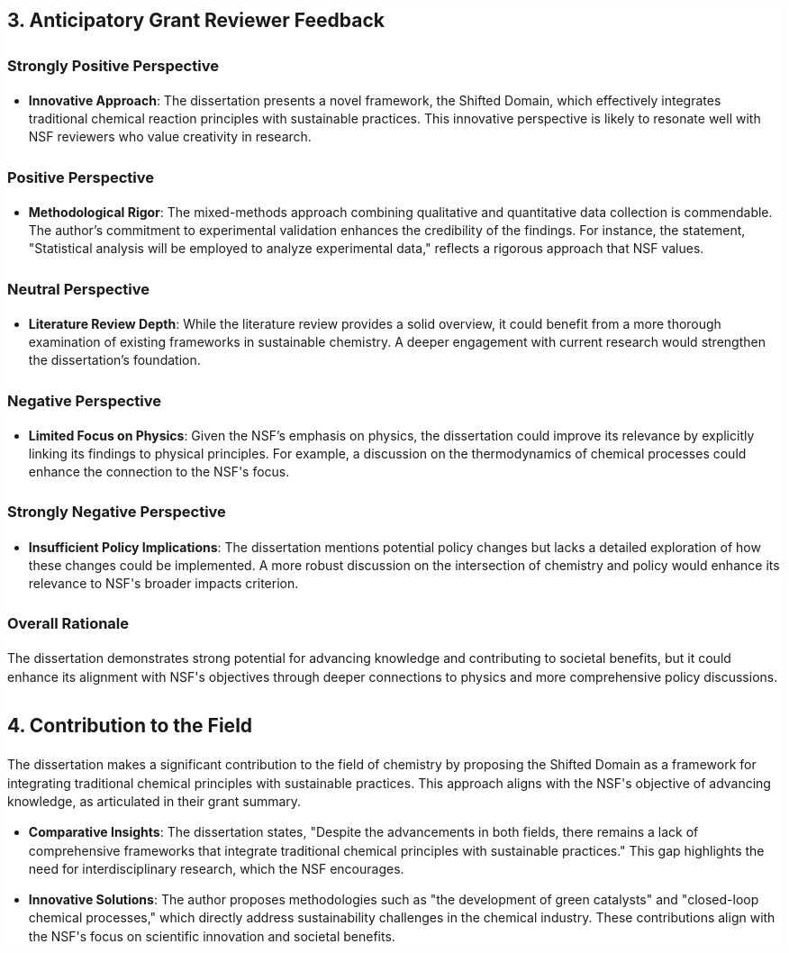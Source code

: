 ## 3. Anticipatory Grant Reviewer Feedback

### Strongly Positive Perspective
- **Innovative Approach**: The dissertation presents a novel framework, the Shifted Domain, which effectively integrates traditional chemical reaction principles with sustainable practices. This innovative perspective is likely to resonate well with NSF reviewers who value creativity in research.

### Positive Perspective
- **Methodological Rigor**: The mixed-methods approach combining qualitative and quantitative data collection is commendable. The author’s commitment to experimental validation enhances the credibility of the findings. For instance, the statement, "Statistical analysis will be employed to analyze experimental data," reflects a rigorous approach that NSF values.

### Neutral Perspective
- **Literature Review Depth**: While the literature review provides a solid overview, it could benefit from a more thorough examination of existing frameworks in sustainable chemistry. A deeper engagement with current research would strengthen the dissertation’s foundation.

### Negative Perspective
- **Limited Focus on Physics**: Given the NSF’s emphasis on physics, the dissertation could improve its relevance by explicitly linking its findings to physical principles. For example, a discussion on the thermodynamics of chemical processes could enhance the connection to the NSF's focus.

### Strongly Negative Perspective
- **Insufficient Policy Implications**: The dissertation mentions potential policy changes but lacks a detailed exploration of how these changes could be implemented. A more robust discussion on the intersection of chemistry and policy would enhance its relevance to NSF's broader impacts criterion.

### Overall Rationale
The dissertation demonstrates strong potential for advancing knowledge and contributing to societal benefits, but it could enhance its alignment with NSF's objectives through deeper connections to physics and more comprehensive policy discussions.

## 4. Contribution to the Field

The dissertation makes a significant contribution to the field of chemistry by proposing the Shifted Domain as a framework for integrating traditional chemical principles with sustainable practices. This approach aligns with the NSF's objective of advancing knowledge, as articulated in their grant summary. 

- **Comparative Insights**: The dissertation states, "Despite the advancements in both fields, there remains a lack of comprehensive frameworks that integrate traditional chemical principles with sustainable practices." This gap highlights the need for interdisciplinary research, which the NSF encourages.

- **Innovative Solutions**: The author proposes methodologies such as "the development of green catalysts" and "closed-loop chemical processes," which directly address sustainability challenges in the chemical industry. These contributions align with the NSF's focus on scientific innovation and societal benefits.
